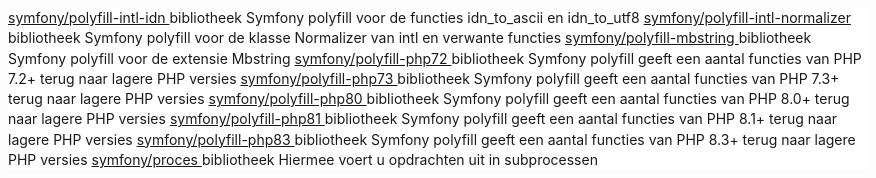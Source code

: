   </tr>
  <tr>
    <td>
      <a href="https://github.com/symfony/polyfill-intl-idn.git"> symfony/polyfill-intl-idn </a>
    </td>
    <td>bibliotheek</td>
    <td>Symfony polyfill voor de functies idn_to_ascii en idn_to_utf8</td>
  </tr>
  <tr>
    <td>
      <a href="https://github.com/symfony/polyfill-intl-normalizer.git"> symfony/polyfill-intl-normalizer </a>
    </td>
    <td>bibliotheek</td>
    <td>Symfony polyfill voor de klasse Normalizer van intl en verwante functies</td>
  </tr>
  <tr>
    <td>
      <a href="https://github.com/symfony/polyfill-mbstring.git"> symfony/polyfill-mbstring </a>
    </td>
    <td>bibliotheek</td>
    <td>Symfony polyfill voor de extensie Mbstring</td>
  </tr>
  <tr>
    <td>
      <a href="https://github.com/symfony/polyfill-php72.git"> symfony/polyfill-php72 </a>
    </td>
    <td>bibliotheek</td>
    <td>Symfony polyfill geeft een aantal functies van PHP 7.2+ terug naar lagere PHP versies</td>
  </tr>
  <tr>
    <td>
      <a href="https://github.com/symfony/polyfill-php73.git"> symfony/polyfill-php73 </a>
    </td>
    <td>bibliotheek</td>
    <td>Symfony polyfill geeft een aantal functies van PHP 7.3+ terug naar lagere PHP versies</td>
  </tr>
  <tr>
    <td>
      <a href="https://github.com/symfony/polyfill-php80.git"> symfony/polyfill-php80 </a>
    </td>
    <td>bibliotheek</td>
    <td>Symfony polyfill geeft een aantal functies van PHP 8.0+ terug naar lagere PHP versies</td>
  </tr>
  <tr>
    <td>
      <a href="https://github.com/symfony/polyfill-php81.git"> symfony/polyfill-php81 </a>
    </td>
    <td>bibliotheek</td>
    <td>Symfony polyfill geeft een aantal functies van PHP 8.1+ terug naar lagere PHP versies</td>
  </tr>
  <tr>
    <td>
      <a href="https://github.com/symfony/polyfill-php83.git"> symfony/polyfill-php83 </a>
    </td>
    <td>bibliotheek</td>
    <td>Symfony polyfill geeft een aantal functies van PHP 8.3+ terug naar lagere PHP versies</td>
  </tr>
  <tr>
    <td>
      <a href="https://github.com/symfony/process.git"> symfony/proces </a>
    </td>
    <td>bibliotheek</td>
    <td>Hiermee voert u opdrachten uit in subprocessen</td>